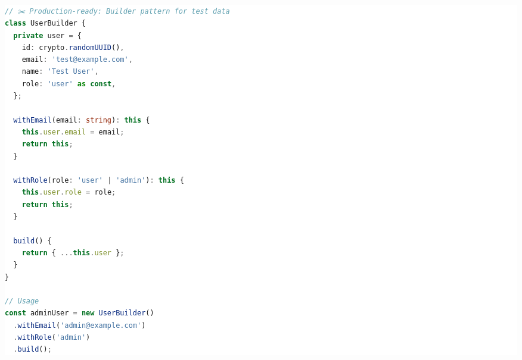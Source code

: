 ```typescript
// ✂️ Production-ready: Builder pattern for test data
class UserBuilder {
  private user = {
    id: crypto.randomUUID(),
    email: 'test@example.com',
    name: 'Test User',
    role: 'user' as const,
  };

  withEmail(email: string): this {
    this.user.email = email;
    return this;
  }

  withRole(role: 'user' | 'admin'): this {
    this.user.role = role;
    return this;
  }

  build() {
    return { ...this.user };
  }
}

// Usage
const adminUser = new UserBuilder()
  .withEmail('admin@example.com')
  .withRole('admin')
  .build();
```
